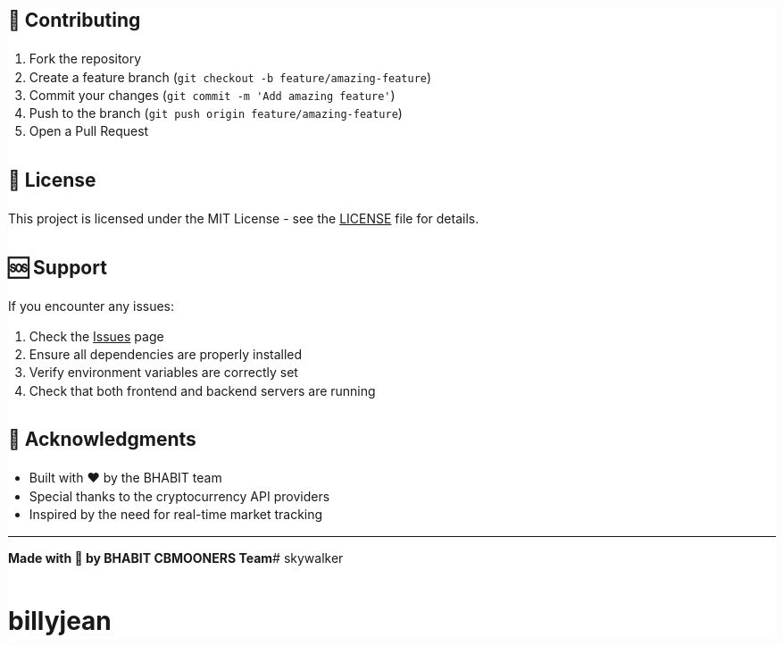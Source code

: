 ## 🤝 Contributing

1. Fork the repository
2. Create a feature branch (`git checkout -b feature/amazing-feature`)
3. Commit your changes (`git commit -m 'Add amazing feature'`)
4. Push to the branch (`git push origin feature/amazing-feature`)
5. Open a Pull Request

## 📝 License

This project is licensed under the MIT License - see the [LICENSE](LICENSE) file for details.

## 🆘 Support

If you encounter any issues:

1. Check the [Issues](issues) page
2. Ensure all dependencies are properly installed
3. Verify environment variables are correctly set
4. Check that both frontend and backend servers are running

## 🙏 Acknowledgments

- Built with ❤️ by the BHABIT team
- Special thanks to the cryptocurrency API providers
- Inspired by the need for real-time market tracking

---

**Made with 🐰 by BHABIT CBMOONERS Team**# skywalker
# billyjean
